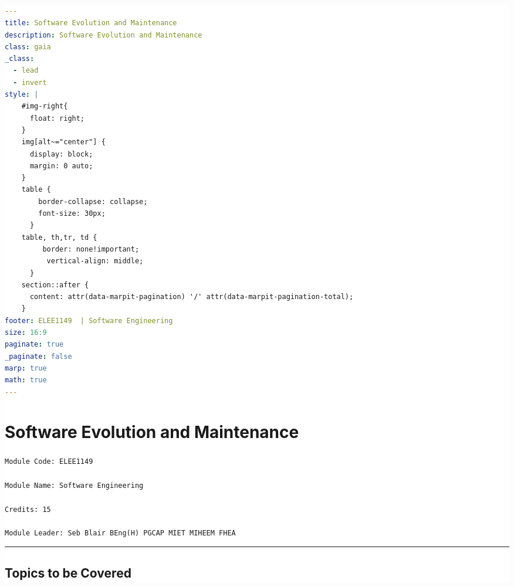 ```yaml
---
title: Software Evolution and Maintenance
description: Software Evolution and Maintenance
class: gaia
_class:
  - lead
  - invert
style: |
    #img-right{
      float: right;
    }
    img[alt~="center"] {
      display: block;
      margin: 0 auto;
    }
    table {
        border-collapse: collapse;
        font-size: 30px;
      }
    table, th,tr, td {
         border: none!important; 
          vertical-align: middle;
      }
    section::after {
      content: attr(data-marpit-pagination) '/' attr(data-marpit-pagination-total);
    }
footer: ELEE1149  | Software Engineering
size: 16:9
paginate: true
_paginate: false
marp: true
math: true
---
```




# Software Evolution and Maintenance

    Module Code: ELEE1149 
    
    Module Name: Software Engineering

    Credits: 15

    Module Leader: Seb Blair BEng(H) PGCAP MIET MIHEEM FHEA

---

## Topics to be Covered

